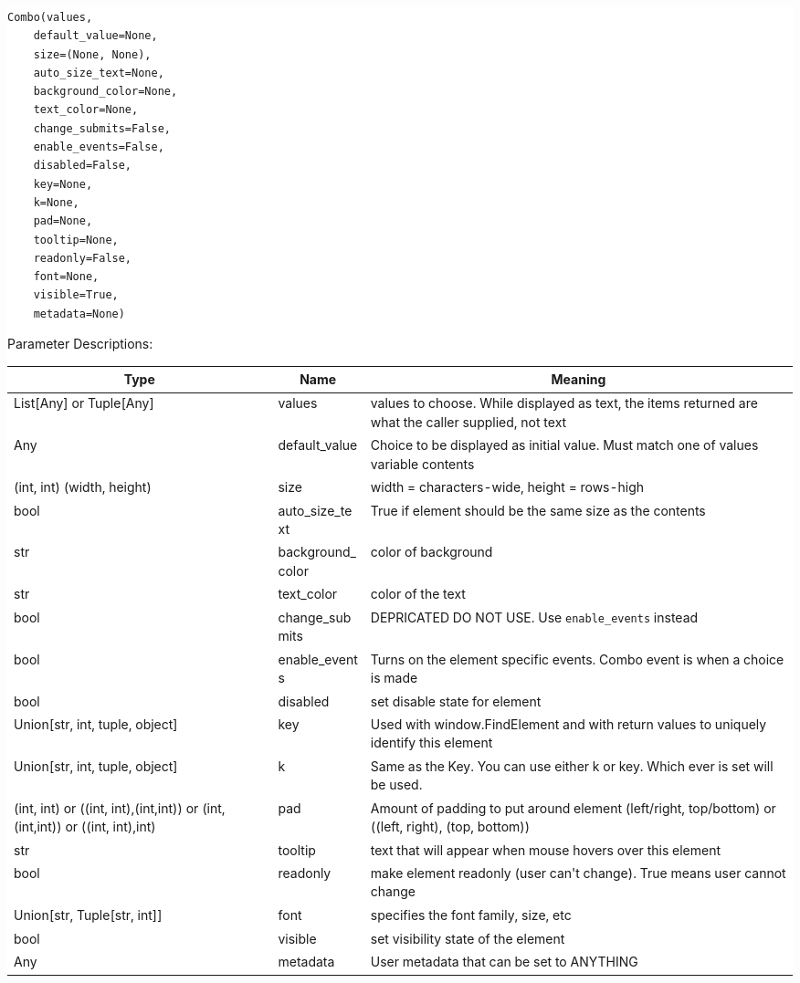 ```
Combo(values,
    default_value=None,
    size=(None, None),
    auto_size_text=None,
    background_color=None,
    text_color=None,
    change_submits=False,
    enable_events=False,
    disabled=False,
    key=None,
    k=None,
    pad=None,
    tooltip=None,
    readonly=False,
    font=None,
    visible=True,
    metadata=None)
```

Parameter Descriptions:

|Type|Name|Meaning|
|--|--|--|
|                           List[Any] or Tuple[Any]                            |      values      | values to choose. While displayed as text, the items returned are what the caller supplied, not text |
|                                     Any                                      |  default_value   | Choice to be displayed as initial value. Must match one of values variable contents |
|                          (int, int) (width, height)                          |       size       | width = characters-wide, height = rows-high |
|                                     bool                                     |  auto_size_text  | True if element should be the same size as the contents |
|                                     str                                      | background_color | color of background |
|                                     str                                      |    text_color    | color of the text |
|                                     bool                                     |  change_submits  | DEPRICATED DO NOT USE. Use `enable_events` instead |
|                                     bool                                     |  enable_events   | Turns on the element specific events. Combo event is when a choice is made |
|                                     bool                                     |     disabled     | set disable state for element |
|                        Union[str, int, tuple, object]                        |       key        | Used with window.FindElement and with return values to uniquely identify this element |
|                        Union[str, int, tuple, object]                        |        k         | Same as the Key. You can use either k or key. Which ever is set will be used. |
| (int, int) or ((int, int),(int,int)) or (int,(int,int)) or  ((int, int),int) |       pad        | Amount of padding to put around element (left/right, top/bottom) or ((left, right), (top, bottom)) |
|                                     str                                      |     tooltip      | text that will appear when mouse hovers over this element |
|                                     bool                                     |     readonly     | make element readonly (user can't change). True means user cannot change |
|                         Union[str, Tuple[str, int]]                          |       font       | specifies the font family, size, etc |
|                                     bool                                     |     visible      | set visibility state of the element |
|                                     Any                                      |     metadata     | User metadata that can be set to ANYTHING |
